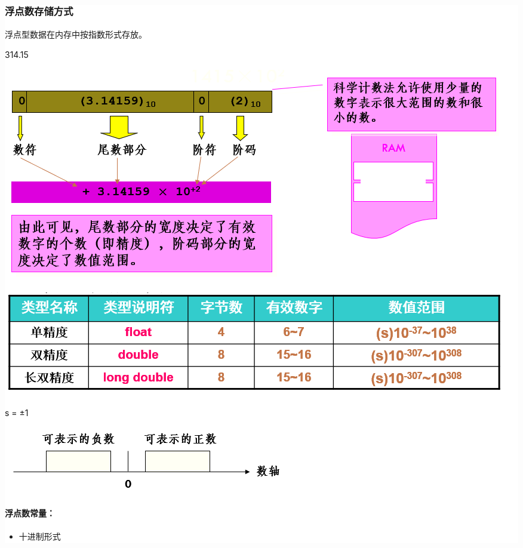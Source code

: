 ```c
```

### 浮点数存储方式

浮点型数据在内存中按指数形式存放。

314.15

![img](./img/ch02-14.png)

![img](./img/ch02-15.png)

s = ±1

![img](./img/ch02-16.png)

#### 浮点数常量：

- 十进制形式
